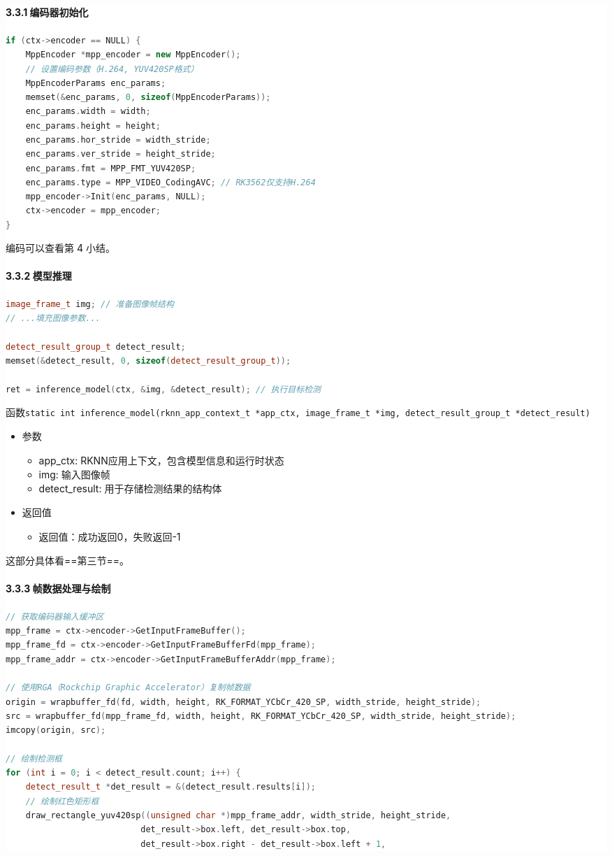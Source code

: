 
#### 3.3.1 **编码器初始化**

```cpp
if (ctx->encoder == NULL) {
    MppEncoder *mpp_encoder = new MppEncoder();
    // 设置编码参数（H.264, YUV420SP格式）
    MppEncoderParams enc_params;
    memset(&enc_params, 0, sizeof(MppEncoderParams));
    enc_params.width = width;
    enc_params.height = height;
    enc_params.hor_stride = width_stride;
    enc_params.ver_stride = height_stride;
    enc_params.fmt = MPP_FMT_YUV420SP;
    enc_params.type = MPP_VIDEO_CodingAVC; // RK3562仅支持H.264
    mpp_encoder->Init(enc_params, NULL);
    ctx->encoder = mpp_encoder;
}
```

编码可以查看第 4 小结。

#### 3.3.2 **模型推理**

```cpp
image_frame_t img; // 准备图像帧结构
// ...填充图像参数...

detect_result_group_t detect_result;
memset(&detect_result, 0, sizeof(detect_result_group_t));

ret = inference_model(ctx, &img, &detect_result); // 执行目标检测
```

函数`static int inference_model(rknn_app_context_t *app_ctx, image_frame_t *img, detect_result_group_t *detect_result)`

- 参数
  - app_ctx: RKNN应用上下文，包含模型信息和运行时状态
  - img: 输入图像帧
  - detect_result: 用于存储检测结果的结构体

- 返回值
  - 返回值：成功返回0，失败返回-1


这部分具体看==第三节==。

#### 3.3.3 帧数据处理与绘制

```cpp
// 获取编码器输入缓冲区
mpp_frame = ctx->encoder->GetInputFrameBuffer();
mpp_frame_fd = ctx->encoder->GetInputFrameBufferFd(mpp_frame);
mpp_frame_addr = ctx->encoder->GetInputFrameBufferAddr(mpp_frame);

// 使用RGA（Rockchip Graphic Accelerator）复制帧数据
origin = wrapbuffer_fd(fd, width, height, RK_FORMAT_YCbCr_420_SP, width_stride, height_stride);
src = wrapbuffer_fd(mpp_frame_fd, width, height, RK_FORMAT_YCbCr_420_SP, width_stride, height_stride);
imcopy(origin, src);

// 绘制检测框
for (int i = 0; i < detect_result.count; i++) {
    detect_result_t *det_result = &(detect_result.results[i]);
    // 绘制红色矩形框
    draw_rectangle_yuv420sp((unsigned char *)mpp_frame_addr, width_stride, height_stride, 
                           det_result->box.left, det_result->box.top, 
                           det_result->box.right - det_result->box.left + 1, 
```